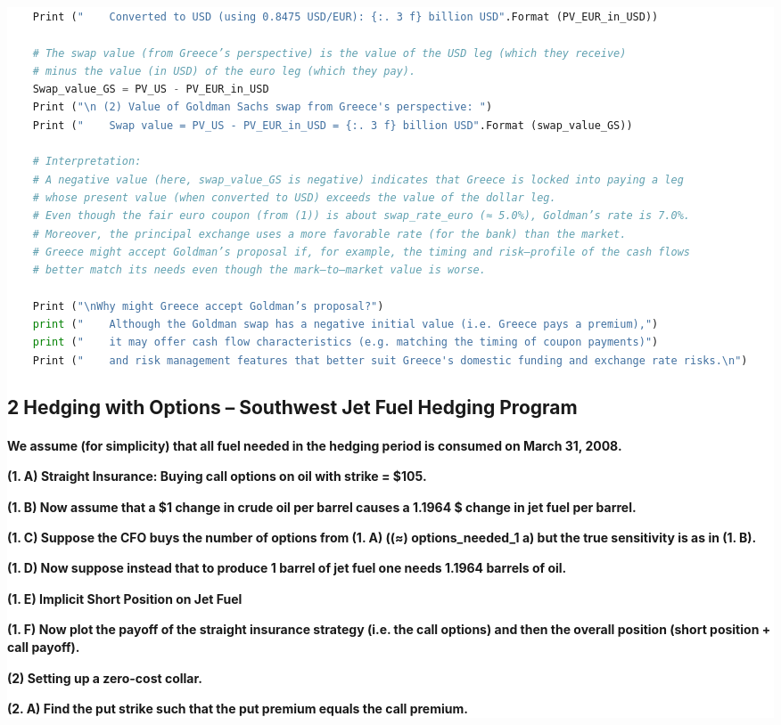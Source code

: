 ```python
    Print ("    Converted to USD (using 0.8475 USD/EUR): {:. 3 f} billion USD".Format (PV_EUR_in_USD))

    # The swap value (from Greece’s perspective) is the value of the USD leg (which they receive)
    # minus the value (in USD) of the euro leg (which they pay).
    Swap_value_GS = PV_US - PV_EUR_in_USD
    Print ("\n (2) Value of Goldman Sachs swap from Greece's perspective: ")
    Print ("    Swap value = PV_US - PV_EUR_in_USD = {:. 3 f} billion USD".Format (swap_value_GS))

    # Interpretation:
    # A negative value (here, swap_value_GS is negative) indicates that Greece is locked into paying a leg
    # whose present value (when converted to USD) exceeds the value of the dollar leg.
    # Even though the fair euro coupon (from (1)) is about swap_rate_euro (≈ 5.0%), Goldman’s rate is 7.0%.
    # Moreover, the principal exchange uses a more favorable rate (for the bank) than the market.
    # Greece might accept Goldman’s proposal if, for example, the timing and risk–profile of the cash flows
    # better match its needs even though the mark–to–market value is worse.

    Print ("\nWhy might Greece accept Goldman’s proposal?")
    print ("    Although the Goldman swap has a negative initial value (i.e. Greece pays a premium),")
    print ("    it may offer cash flow characteristics (e.g. matching the timing of coupon payments)")
    Print ("    and risk management features that better suit Greece's domestic funding and exchange rate risks.\n")
```

## 2 Hedging with Options – Southwest Jet Fuel Hedging Program

**We assume (for simplicity) that all fuel needed in the hedging period is consumed on March 31, 2008.**

**(1. A) Straight Insurance: Buying call options on oil with strike = \$105.**

**(1. B) Now assume that a \$1 change in crude oil per barrel causes a 1.1964 \$ change in jet fuel per barrel.**

**(1. C) Suppose the CFO buys the number of options from (1. A) (\(≈\) options_needed_1 a) but the true sensitivity is as in (1. B).**

**(1. D) Now suppose instead that to produce 1 barrel of jet fuel one needs 1.1964 barrels of oil.**

**(1. E) Implicit Short Position on Jet Fuel**

**(1. F) Now plot the payoff of the straight insurance strategy (i.e. the call options) and then the overall position (short position + call payoff).**

**(2) Setting up a zero-cost collar.**

**(2. A) Find the put strike such that the put premium equals the call premium.**
